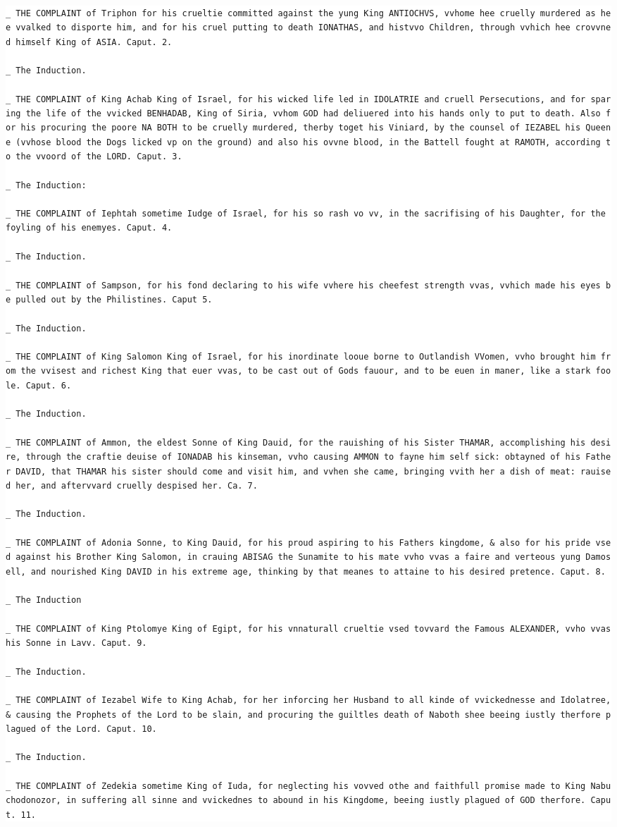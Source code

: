     _ THE COMPLAINT of Triphon for his crueltie committed against the yung King ANTIOCHVS, vvhome hee cruelly murdered as hee vvalked to disporte him, and for his cruel putting to death IONATHAS, and histvvo Children, through vvhich hee crovvned himself King of ASIA. Caput. 2.

    _ The Induction.

    _ THE COMPLAINT of King Achab King of Israel, for his wicked life led in IDOLATRIE and cruell Persecutions, and for sparing the life of the vvicked BENHADAB, King of Siria, vvhom GOD had deliuered into his hands only to put to death. Also for his procuring the poore NA BOTH to be cruelly murdered, therby toget his Viniard, by the counsel of IEZABEL his Queene (vvhose blood the Dogs licked vp on the ground) and also his ovvne blood, in the Battell fought at RAMOTH, according to the vvoord of the LORD. Caput. 3.

    _ The Induction:

    _ THE COMPLAINT of Iephtah sometime Iudge of Israel, for his so rash vo vv, in the sacrifising of his Daughter, for the foyling of his enemyes. Caput. 4.

    _ The Induction.

    _ THE COMPLAINT of Sampson, for his fond declaring to his wife vvhere his cheefest strength vvas, vvhich made his eyes be pulled out by the Philistines. Caput 5.

    _ The Induction.

    _ THE COMPLAINT of King Salomon King of Israel, for his inordinate looue borne to Outlandish VVomen, vvho brought him from the vvisest and richest King that euer vvas, to be cast out of Gods fauour, and to be euen in maner, like a stark foole. Caput. 6.

    _ The Induction.

    _ THE COMPLAINT of Ammon, the eldest Sonne of King Dauid, for the rauishing of his Sister THAMAR, accomplishing his desire, through the craftie deuise of IONADAB his kinseman, vvho causing AMMON to fayne him self sick: obtayned of his Father DAVID, that THAMAR his sister should come and visit him, and vvhen she came, bringing vvith her a dish of meat: rauised her, and aftervvard cruelly despised her. Ca. 7.

    _ The Induction.

    _ THE COMPLAINT of Adonia Sonne, to King Dauid, for his proud aspiring to his Fathers kingdome, & also for his pride vsed against his Brother King Salomon, in crauing ABISAG the Sunamite to his mate vvho vvas a faire and verteous yung Damosell, and nourished King DAVID in his extreme age, thinking by that meanes to attaine to his desired pretence. Caput. 8.

    _ The Induction

    _ THE COMPLAINT of King Ptolomye King of Egipt, for his vnnaturall crueltie vsed tovvard the Famous ALEXANDER, vvho vvas his Sonne in Lavv. Caput. 9.

    _ The Induction.

    _ THE COMPLAINT of Iezabel Wife to King Achab, for her inforcing her Husband to all kinde of vvickednesse and Idolatree, & causing the Prophets of the Lord to be slain, and procuring the guiltles death of Naboth shee beeing iustly therfore plagued of the Lord. Caput. 10.

    _ The Induction.

    _ THE COMPLAINT of Zedekia sometime King of Iuda, for neglecting his vovved othe and faithfull promise made to King Nabuchodonozor, in suffering all sinne and vvickednes to abound in his Kingdome, beeing iustly plagued of GOD therfore. Caput. 11.
